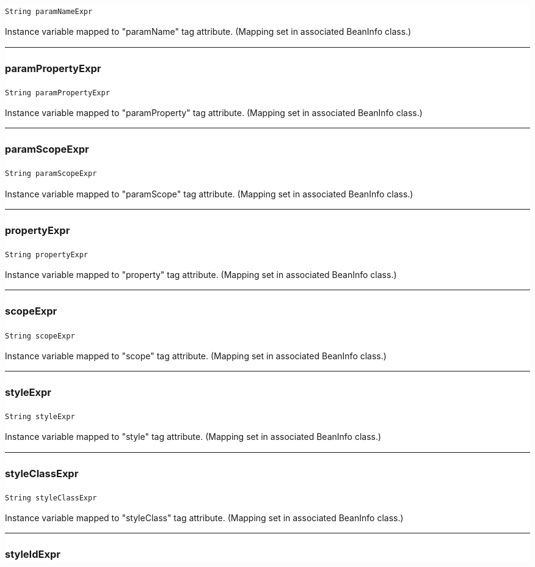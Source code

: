     String paramNameExpr

Instance variable mapped to "paramName" tag attribute. (Mapping set in associated BeanInfo class.)

------------------------------------------------------------------------

### paramPropertyExpr

    String paramPropertyExpr

Instance variable mapped to "paramProperty" tag attribute. (Mapping set in associated BeanInfo class.)

------------------------------------------------------------------------

### paramScopeExpr

    String paramScopeExpr

Instance variable mapped to "paramScope" tag attribute. (Mapping set in associated BeanInfo class.)

------------------------------------------------------------------------

### propertyExpr

    String propertyExpr

Instance variable mapped to "property" tag attribute. (Mapping set in associated BeanInfo class.)

------------------------------------------------------------------------

### scopeExpr

    String scopeExpr

Instance variable mapped to "scope" tag attribute. (Mapping set in associated BeanInfo class.)

------------------------------------------------------------------------

### styleExpr

    String styleExpr

Instance variable mapped to "style" tag attribute. (Mapping set in associated BeanInfo class.)

------------------------------------------------------------------------

### styleClassExpr

    String styleClassExpr

Instance variable mapped to "styleClass" tag attribute. (Mapping set in associated BeanInfo class.)

------------------------------------------------------------------------

### styleIdExpr
